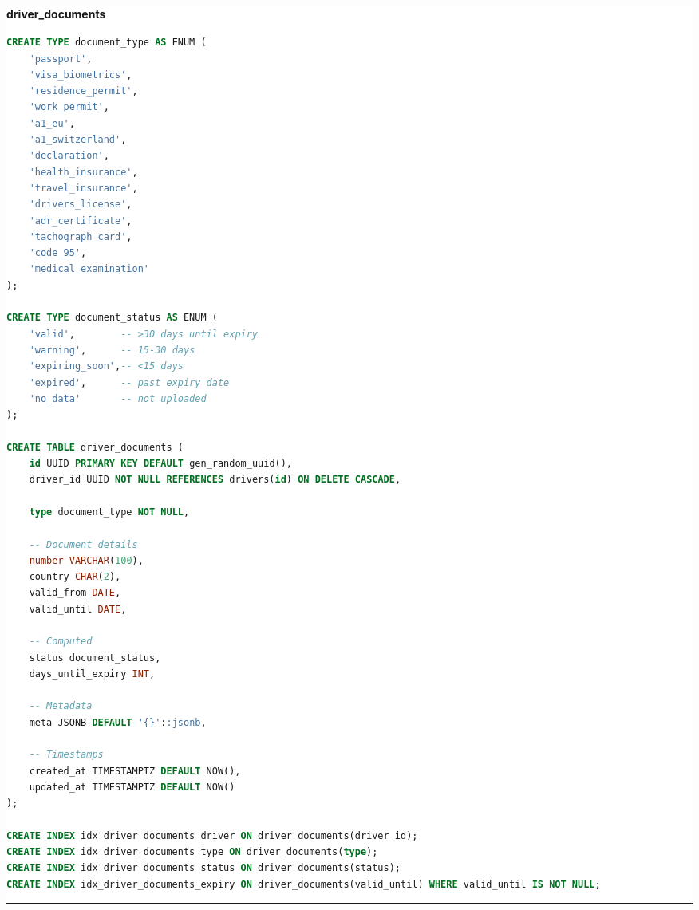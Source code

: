 
**driver_documents**

```sql
CREATE TYPE document_type AS ENUM (
    'passport',
    'visa_biometrics',
    'residence_permit',
    'work_permit',
    'a1_eu',
    'a1_switzerland',
    'declaration',
    'health_insurance',
    'travel_insurance',
    'drivers_license',
    'adr_certificate',
    'tachograph_card',
    'code_95',
    'medical_examination'
);

CREATE TYPE document_status AS ENUM (
    'valid',        -- >30 days until expiry
    'warning',      -- 15-30 days
    'expiring_soon',-- <15 days
    'expired',      -- past expiry date
    'no_data'       -- not uploaded
);

CREATE TABLE driver_documents (
    id UUID PRIMARY KEY DEFAULT gen_random_uuid(),
    driver_id UUID NOT NULL REFERENCES drivers(id) ON DELETE CASCADE,
    
    type document_type NOT NULL,
    
    -- Document details
    number VARCHAR(100),
    country CHAR(2),
    valid_from DATE,
    valid_until DATE,
    
    -- Computed
    status document_status,
    days_until_expiry INT,
    
    -- Metadata
    meta JSONB DEFAULT '{}'::jsonb,
    
    -- Timestamps
    created_at TIMESTAMPTZ DEFAULT NOW(),
    updated_at TIMESTAMPTZ DEFAULT NOW()
);

CREATE INDEX idx_driver_documents_driver ON driver_documents(driver_id);
CREATE INDEX idx_driver_documents_type ON driver_documents(type);
CREATE INDEX idx_driver_documents_status ON driver_documents(status);
CREATE INDEX idx_driver_documents_expiry ON driver_documents(valid_until) WHERE valid_until IS NOT NULL;
```

---